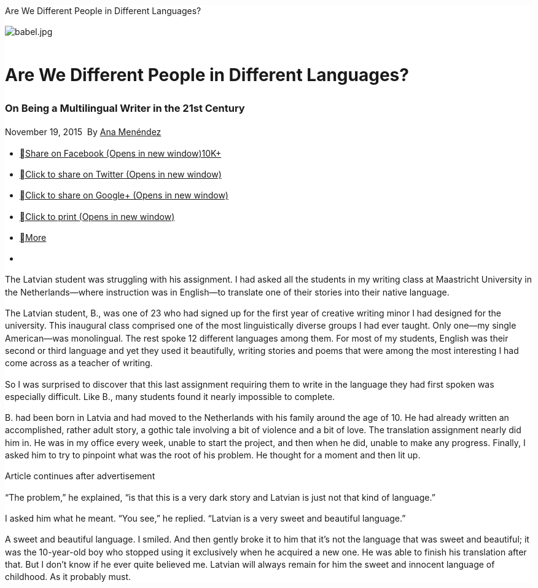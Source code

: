 Are We Different People in Different Languages?

 ![babel.jpg](../_resources/04afe492285ccba9e1c5f6e1cae1e6da.jpg)

# Are We Different People in Different Languages?

### On Being a Multilingual Writer in the 21st Century

November 19, 2015  By [Ana Menéndez](http://lithub.com/author/ana-menendez/)

- [Share on Facebook (Opens in new window)10K+](https://www.facebook.com/sharer.php?u=http%3A%2F%2Flithub.com%2Fare-we-different-people-in-different-languages%2F&t=Are%20We%20Different%20People%20in%20Different%20Languages%3F)
- [Click to share on Twitter (Opens in new window)](https://twitter.com/intent/tweet?via=lithub&text=Are%20We%20Different%20People%20in%20Different%20Languages%3F&url=http%3A%2F%2Flithub.com%2Fare-we-different-people-in-different-languages%2F)
- [Click to share on Google+ (Opens in new window)](https://plus.google.com/share?url=http%3A%2F%2Flithub.com%2Fare-we-different-people-in-different-languages%2F)
- [Click to print (Opens in new window)](http://lithub.com/are-we-different-people-in-different-languages/#print)
- [More](http://lithub.com/are-we-different-people-in-different-languages/#)

-

The Latvian student was struggling with his assignment. I had asked all the students in my writing class at Maastricht University in the Netherlands—where instruction was in English—to translate one of their stories into their native language.

The Latvian student, B., was one of 23 who had signed up for the first year of creative writing minor I had designed for the university. This inaugural class comprised one of the most linguistically diverse groups I had ever taught. Only one—my single American—was monolingual. The rest spoke 12 different languages among them. For most of my students, English was their second or third language and yet they used it beautifully, writing stories and poems that were among the most interesting I had come across as a teacher of writing.

So I was surprised to discover that this last assignment requiring them to write in the language they had first spoken was especially difficult. Like B., many students found it nearly impossible to complete.

B. had been born in Latvia and had moved to the Netherlands with his family around the age of 10. He had already written an accomplished, rather adult story, a gothic tale involving a bit of violence and a bit of love. The translation assignment nearly did him in. He was in my office every week, unable to start the project, and then when he did, unable to make any progress. Finally, I asked him to try to pinpoint what was the root of his problem. He thought for a moment and then lit up.

Article continues after advertisement

“The problem,” he explained, “is that this is a very dark story and Latvian is just not that kind of language.”

I asked him what he meant.
“You see,” he replied. “Latvian is a very sweet and beautiful language.”

A sweet and beautiful language. I smiled. And then gently broke it to him that it’s not the language that was sweet and beautiful; it was the 10-year-old boy who stopped using it exclusively when he acquired a new one. He was able to finish his translation after that. But I don’t know if he ever quite believed me. Latvian will always remain for him the sweet and innocent language of childhood. As it probably must.
